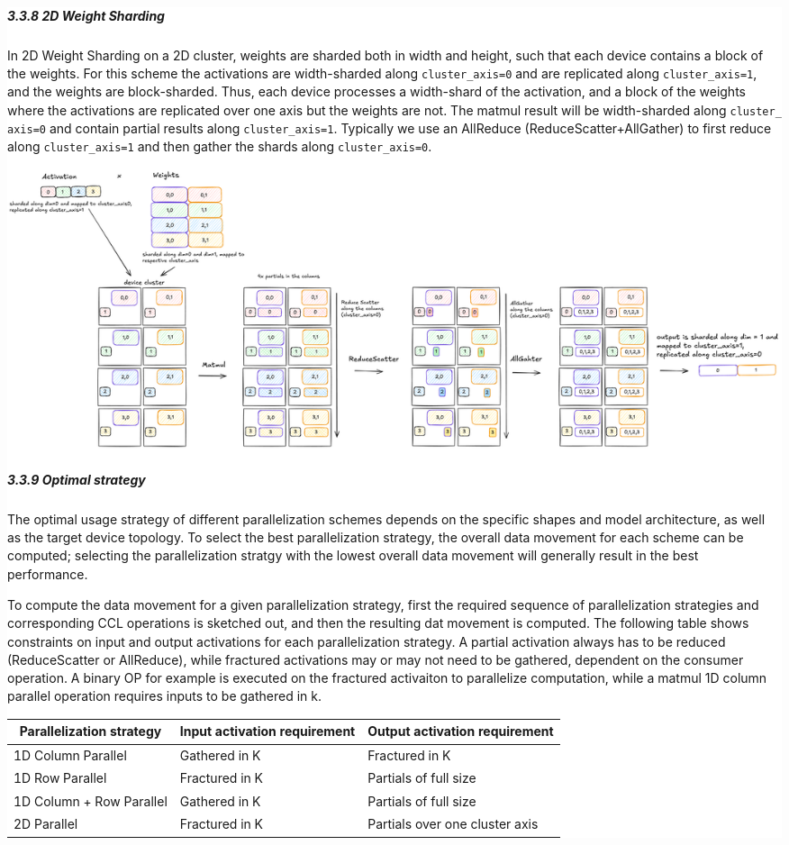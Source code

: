 ##### 3.3.8 2D Weight Sharding

In 2D Weight Sharding on a 2D cluster, weights are sharded both in width and height, such that each device contains a block of the weights.
For this scheme the activations are width-sharded along `cluster_axis=0` and are replicated along `cluster_axis=1`, and the weights are block-sharded. Thus, each device processes a width-shard of the activation, and a block of the weights where the activations are replicated over one axis but the weights are not.
The matmul result will be width-sharded along `cluster_axis=0` and contain partial results along `cluster_axis=1`.
Typically we use an AllReduce (ReduceScatter+AllGather) to first reduce along `cluster_axis=1` and then gather the shards along `cluster_axis=0`.

<img src="images/block_sharded.png" style="width:1000px;"/>

##### 3.3.9 Optimal strategy

The optimal usage strategy of different parallelization schemes depends on the specific shapes and model architecture, as well as the target device topology. To select the best parallelization strategy, the overall data movement for each scheme can be computed; selecting the parallelization stratgy with the lowest overall data movement will generally result in the best performance.

To compute the data movement for a given parallelization strategy, first the required sequence of parallelization strategies and corresponding CCL operations is sketched out, and then the resulting dat movement is computed. The following table shows constraints on input and output activations for each parallelization strategy. A partial activation always has to be reduced (ReduceScatter or AllReduce), while fractured activations may or may not need to be gathered, dependent on the consumer operation. A binary OP for example is executed on the fractured activaiton to parallelize computation, while a matmul 1D column parallel operation requires inputs to be gathered in k.

| Parallelization strategy  | Input activation requirement | Output activation requirement |
|---------------------------|-----------------|-----------------|
| 1D Column Parallel        | Gathered in K   | Fractured in K |
| 1D Row Parallel           | Fractured in K  | Partials of full size |
| 1D Column + Row Parallel  | Gathered in K   | Partials of full size |
| 2D Parallel               | Fractured in K  | Partials over one cluster axis |
